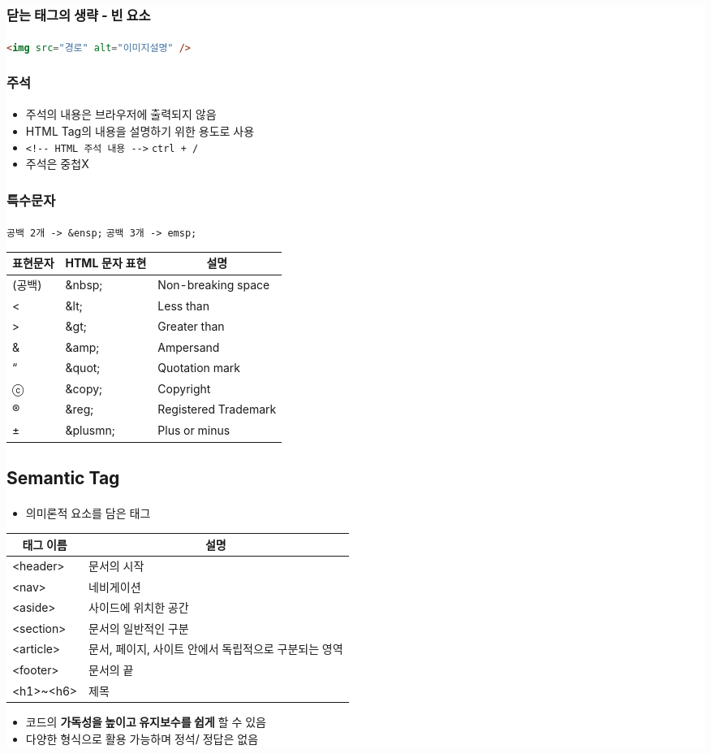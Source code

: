 ### 닫는 태그의 생략 - 빈 요소

```html
<img src="경로" alt="이미지설명" />
```

### 주석

- 주석의 내용은 브라우저에 출력되지 않음
- HTML  Tag의 내용을 설명하기 위한 용도로 사용
- `<!-- HTML 주석 내용 -->` `ctrl + /`
- 주석은 중첩X

### 특수문자

`공백 2개 -> &ensp;` `공백 3개 -> emsp;`

| 표현문자 | HTML 문자 표현 | 설명 |
| --- | --- | --- |
|  (공백) | \&nbsp; | Non-breaking space |
| < | \&lt; | Less than |
| > | \&gt; | Greater than |
| & | \&amp; | Ampersand |
| “ | \&quot; | Quotation mark |
| ⓒ | \&copy; | Copyright |
| ® | \&reg; | Registered Trademark |
| ± | \&plusmn; | Plus or minus |

## Semantic Tag

- 의미론적 요소를 담은 태그

| 태그 이름 | 설명 |
| --- | --- |
| \<header> | 문서의 시작 |
| \<nav> | 네비게이션 |
| \<aside> | 사이드에 위치한 공간 |
| \<section> | 문서의 일반적인 구분 |
| \<article> | 문서, 페이지, 사이트 안에서 독립적으로 구분되는 영역 |
| \<footer> | 문서의 끝 |
| \<h1>~\<h6> | 제목 |
- 코드의 **가독성을 높이고 유지보수를 쉽게** 할 수 있음
- 다양한 형식으로 활용 가능하며 정석/ 정답은 없음
